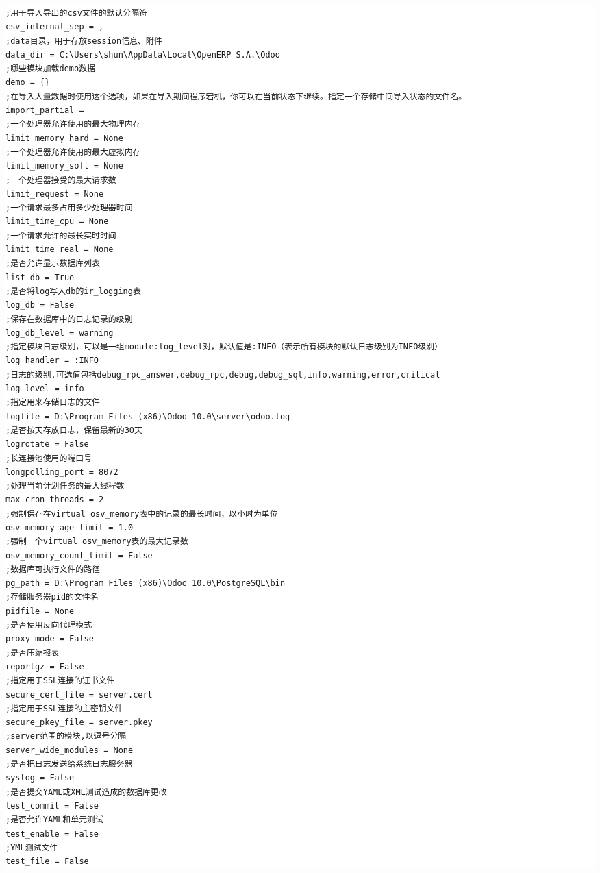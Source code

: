 

```
;用于导入导出的csv文件的默认分隔符
csv_internal_sep = ,
;data目录，用于存放session信息、附件
data_dir = C:\Users\shun\AppData\Local\OpenERP S.A.\Odoo
;哪些模块加载demo数据
demo = {}
;在导入大量数据时使用这个选项，如果在导入期间程序宕机，你可以在当前状态下继续。指定一个存储中间导入状态的文件名。
import_partial =
;一个处理器允许使用的最大物理内存
limit_memory_hard = None
;一个处理器允许使用的最大虚拟内存
limit_memory_soft = None
;一个处理器接受的最大请求数
limit_request = None
;一个请求最多占用多少处理器时间
limit_time_cpu = None
;一个请求允许的最长实时时间
limit_time_real = None
;是否允许显示数据库列表
list_db = True
;是否将log写入db的ir_logging表
log_db = False
;保存在数据库中的日志记录的级别
log_db_level = warning
;指定模块日志级别，可以是一组module:log_level对，默认值是:INFO（表示所有模块的默认日志级别为INFO级别）
log_handler = :INFO
;日志的级别,可选值包括debug_rpc_answer,debug_rpc,debug,debug_sql,info,warning,error,critical
log_level = info
;指定用来存储日志的文件
logfile = D:\Program Files (x86)\Odoo 10.0\server\odoo.log
;是否按天存放日志，保留最新的30天
logrotate = False
;长连接池使用的端口号
longpolling_port = 8072
;处理当前计划任务的最大线程数
max_cron_threads = 2
;强制保存在virtual osv_memory表中的记录的最长时间，以小时为单位
osv_memory_age_limit = 1.0
;强制一个virtual osv_memory表的最大记录数
osv_memory_count_limit = False
;数据库可执行文件的路径
pg_path = D:\Program Files (x86)\Odoo 10.0\PostgreSQL\bin
;存储服务器pid的文件名
pidfile = None
;是否使用反向代理模式
proxy_mode = False
;是否压缩报表
reportgz = False
;指定用于SSL连接的证书文件
secure_cert_file = server.cert
;指定用于SSL连接的主密钥文件
secure_pkey_file = server.pkey
;server范围的模块,以逗号分隔
server_wide_modules = None
;是否把日志发送给系统日志服务器
syslog = False
;是否提交YAML或XML测试造成的数据库更改
test_commit = False
;是否允许YAML和单元测试
test_enable = False
;YML测试文件
test_file = False
```
